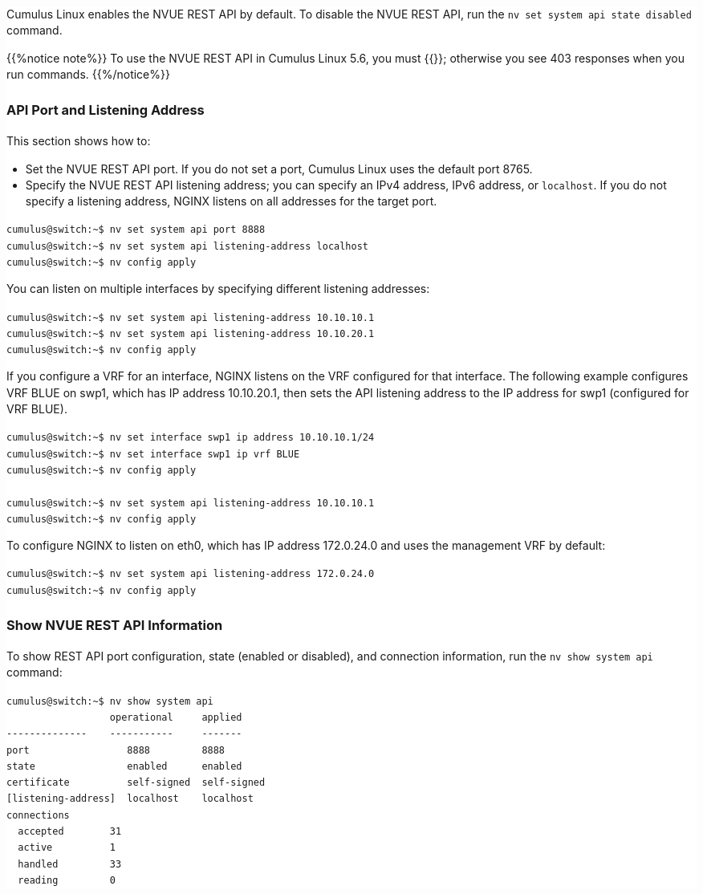 
Cumulus Linux enables the NVUE REST API by default. To disable the NVUE REST API, run the `nv set system api state disabled` command.

{{%notice note%}}
To use the NVUE REST API in Cumulus Linux 5.6, you must {{<link url="/User-Accounts" text="change the password for the cumulus user">}}; otherwise you see 403 responses when you run commands.
{{%/notice%}}

### API Port and Listening Address

This section shows how to:
- Set the NVUE REST API port. If you do not set a port, Cumulus Linux uses the default port 8765.
- Specify the NVUE REST API listening address; you can specify an IPv4 address, IPv6 address, or `localhost`. If you do not specify a listening address, NGINX listens on all addresses for the target port.

```
cumulus@switch:~$ nv set system api port 8888
cumulus@switch:~$ nv set system api listening-address localhost
cumulus@switch:~$ nv config apply
```

You can listen on multiple interfaces by specifying different listening addresses:

```
cumulus@switch:~$ nv set system api listening-address 10.10.10.1
cumulus@switch:~$ nv set system api listening-address 10.10.20.1
cumulus@switch:~$ nv config apply
```

If you configure a VRF for an interface, NGINX listens on the VRF configured for that interface. The following example configures VRF BLUE on swp1, which has IP address 10.10.20.1, then sets the API listening address to the IP address for swp1 (configured for VRF BLUE).

```
cumulus@switch:~$ nv set interface swp1 ip address 10.10.10.1/24
cumulus@switch:~$ nv set interface swp1 ip vrf BLUE
cumulus@switch:~$ nv config apply

cumulus@switch:~$ nv set system api listening-address 10.10.10.1
cumulus@switch:~$ nv config apply
```

To configure NGINX to listen on eth0, which has IP address 172.0.24.0 and uses the management VRF by default:

```
cumulus@switch:~$ nv set system api listening-address 172.0.24.0
cumulus@switch:~$ nv config apply
```

### Show NVUE REST API Information

To show REST API port configuration, state (enabled or disabled), and connection information, run the `nv show system api` command:

```
cumulus@switch:~$ nv show system api
                  operational     applied
--------------    -----------     -------
port                 8888         8888     
state                enabled      enabled
certificate          self-signed  self-signed  
[listening-address]  localhost    localhost
connections
  accepted        31
  active          1
  handled         33
  reading         0
```